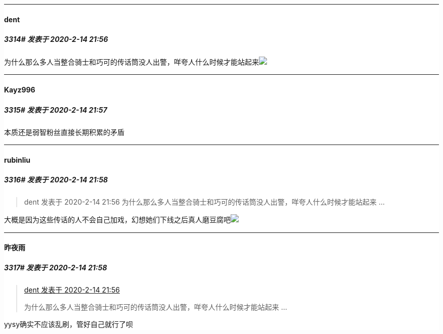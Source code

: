 





-----

####  dent  
##### 3314#       发表于 2020-2-14 21:56




为什么那么多人当整合骑士和巧可的传话筒没人出警，咩夸人什么时候才能站起来<img src="https://static.saraba1st.com/image/smiley/face2017/125.png" referrerpolicy="no-referrer">







-----

####  Kayz996  
##### 3315#       发表于 2020-2-14 21:57




本质还是弱智粉丝直接长期积累的矛盾







-----

####  rubinliu  
##### 3316#       发表于 2020-2-14 21:58



<blockquote>dent 发表于 2020-2-14 21:56
为什么那么多人当整合骑士和巧可的传话筒没人出警，咩夸人什么时候才能站起来 ...</blockquote>
大概是因为这些传话的人不会自己加戏，幻想她们下线之后真人磨豆腐吧<img src="https://static.saraba1st.com/image/smiley/face2017/067.png" referrerpolicy="no-referrer">







-----

####  昨夜雨  
##### 3317#       发表于 2020-2-14 21:58



<blockquote><a href="httphttps://bbs.saraba1st.com/2b/forum.php?mod=redirect&amp;goto=findpost&amp;pid=46419421&amp;ptid=1912063" target="_blank">dent 发表于 2020-2-14 21:56</a>

为什么那么多人当整合骑士和巧可的传话筒没人出警，咩夸人什么时候才能站起来 ...</blockquote>
yysy确实不应该乱刷，管好自己就行了呗
